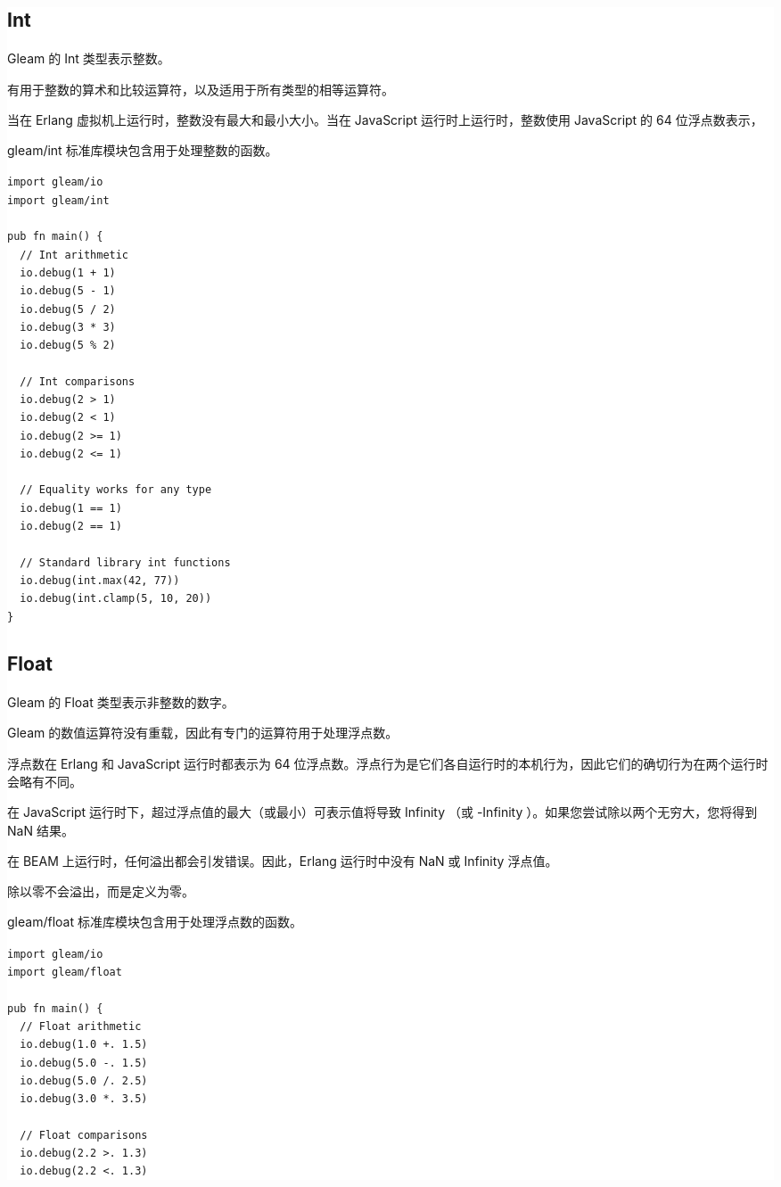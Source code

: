 ## Int

Gleam 的 Int 类型表示整数。

有用于整数的算术和比较运算符，以及适用于所有类型的相等运算符。

当在 Erlang 虚拟机上运行时，整数没有最大和最小大小。当在 JavaScript 运行时上运行时，整数使用 JavaScript 的 64 位浮点数表示，

gleam/int 标准库模块包含用于处理整数的函数。

```gleam
import gleam/io
import gleam/int

pub fn main() {
  // Int arithmetic
  io.debug(1 + 1)
  io.debug(5 - 1)
  io.debug(5 / 2)
  io.debug(3 * 3)
  io.debug(5 % 2)

  // Int comparisons
  io.debug(2 > 1)
  io.debug(2 < 1)
  io.debug(2 >= 1)
  io.debug(2 <= 1)

  // Equality works for any type
  io.debug(1 == 1)
  io.debug(2 == 1)

  // Standard library int functions
  io.debug(int.max(42, 77))
  io.debug(int.clamp(5, 10, 20))
}
```

## Float

Gleam 的 Float 类型表示非整数的数字。

Gleam 的数值运算符没有重载，因此有专门的运算符用于处理浮点数。

浮点数在 Erlang 和 JavaScript 运行时都表示为 64 位浮点数。浮点行为是它们各自运行时的本机行为，因此它们的确切行为在两个运行时会略有不同。

在 JavaScript 运行时下，超过浮点值的最大（或最小）可表示值将导致 Infinity （或 -Infinity ）。如果您尝试除以两个无穷大，您将得到 NaN 结果。

在 BEAM 上运行时，任何溢出都会引发错误。因此，Erlang 运行时中没有 NaN 或 Infinity 浮点值。

除以零不会溢出，而是定义为零。

gleam/float 标准库模块包含用于处理浮点数的函数。

```gleam
import gleam/io
import gleam/float

pub fn main() {
  // Float arithmetic
  io.debug(1.0 +. 1.5)
  io.debug(5.0 -. 1.5)
  io.debug(5.0 /. 2.5)
  io.debug(3.0 *. 3.5)

  // Float comparisons
  io.debug(2.2 >. 1.3)
  io.debug(2.2 <. 1.3)
```